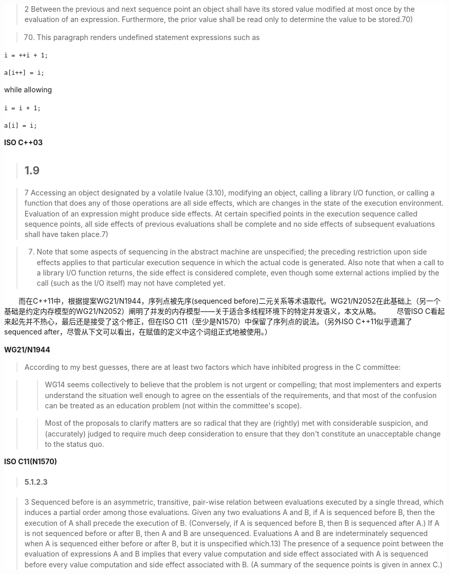 > 2 Between the previous and next sequence point an object shall have its stored value modified at most once by the evaluation of an expression. Furthermore, the prior value shall be read only to determine the value to be stored.70)

> 70) This paragraph renders undefined statement expressions such as

`i = ++i + 1;`

`a[i++] = i;`

while allowing

`i = i + 1;`

`a[i] = i;`

**ISO C++03**

> ## 1.9

> 7 Accessing an object designated by a volatile lvalue (3.10), modifying an object, calling a library I/O function, or calling a function that does any of those operations are all side effects, which are changes in the state of the execution environment. Evaluation of an expression might produce side effects. At certain specified points in the execution sequence called sequence points, all side effects of previous evaluations shall be complete and no side effects of subsequent evaluations shall have taken place.7)

> 7) Note that some aspects of sequencing in the abstract machine are unspecified; the preceding restriction upon side effects applies to that particular execution sequence in which the actual code is generated. Also note that when a call to a library I/O function returns, the side effect is considered complete, even though some external actions implied by the call (such as the I/O itself) may not have completed yet.

　　而在C++11中，根据提案WG21/N1944，序列点被先序(sequenced before)二元关系等术语取代。WG21/N2052在此基础上（另一个基础是约定内存模型的WG21/N2052）阐明了并发的内存模型——关于适合多线程环境下的特定并发语义，本文从略。
　　尽管ISO C看起来起先并不热心，最后还是接受了这个修正，但在ISO C11（至少是N1570）中保留了序列点的说法。（另外ISO C++11似乎遗漏了sequenced after，尽管从下文可以看出，在赋值的定义中这个词组正式地被使用。）

**WG21/N1944**

> According to my best guesses, there are at least two factors which have inhibited progress in the C committee:

>> WG14 seems collectively to believe that the problem is not urgent or compelling; that most implementers and experts understand the situation well enough to agree on the essentials of the requirements, and that most of the confusion can be treated as an education problem (not within the committee's scope).

>> Most of the proposals to clarify matters are so radical that they are (rightly) met with considerable suspicion, and (accurately) judged to require much deep consideration to ensure that they don't constitute an unacceptable change to the status quo.

**ISO C11(N1570)**

> #### 5.1.2.3

> 3 Sequenced before is an asymmetric, transitive, pair-wise relation between evaluations executed by a single thread, which induces a partial order among those evaluations. Given any two evaluations A and B, if A is sequenced before B, then the execution of A shall precede the execution of B. (Conversely, if A is sequenced before B, then B is sequenced after A.) If A is not sequenced before or after B, then A and B are unsequenced. Evaluations A and B are indeterminately sequenced when A is sequenced either before or after B, but it is unspecified which.13) The presence of a sequence point between the evaluation of expressions A and B implies that every value computation and side effect associated with A is sequenced before every value computation and side effect associated with B. (A summary of the sequence points is given in annex C.)
